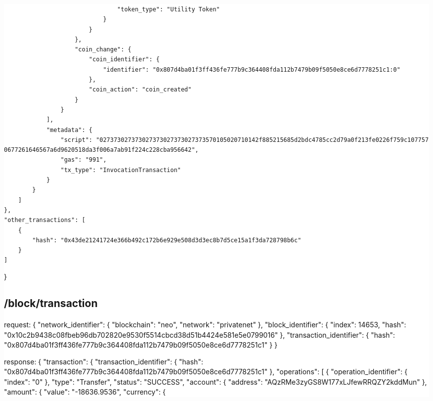                                     "token_type": "Utility Token"
                                }
                            }
                        },
                        "coin_change": {
                            "coin_identifier": {
                                "identifier": "0x807d4ba01f3ff436fe777b9c364408fda112b7479b09f5050e8ce6d7778251c1:0"
                            },
                            "coin_action": "coin_created"
                        }
                    }
                ],
                "metadata": {
                    "script": "027373027373027373027373027373570105020710142f885215685d2bdc4785cc2d79a0f213fe0226f759c1077570677261646567a6d9620518da3f006a7ab91f224c228cba956642",
                    "gas": "991",
                    "tx_type": "InvocationTransaction"
                }
            }
        ]
    },
    "other_transactions": [
        {
            "hash": "0x43de21241724e366b492c172b6e929e508d3d3ec8b7d5ce15a1f3da728798b6c"
        }
    ]
}

## /block/transaction
request:
{
    "network_identifier": {
        "blockchain": "neo",
        "network": "privatenet"
    },
    "block_identifier": {
        "index": 14653,
        "hash": "0x10c2b9438c08fbeb96db702820e9530f5514cbcd38d51b4424e581e5e0799016"
    },
    "transaction_identifier": {
        "hash": "0x807d4ba01f3ff436fe777b9c364408fda112b7479b09f5050e8ce6d7778251c1"
    }
}

response:
{
    "transaction": {
        "transaction_identifier": {
            "hash": "0x807d4ba01f3ff436fe777b9c364408fda112b7479b09f5050e8ce6d7778251c1"
        },
        "operations": [
            {
                "operation_identifier": {
                    "index": "0"
                },
                "type": "Transfer",
                "status": "SUCCESS",
                "account": {
                    "address": "AQzRMe3zyGS8W177xLJfewRRQZY2kddMun"
                },
                "amount": {
                    "value": "-18636.9536",
                    "currency": {